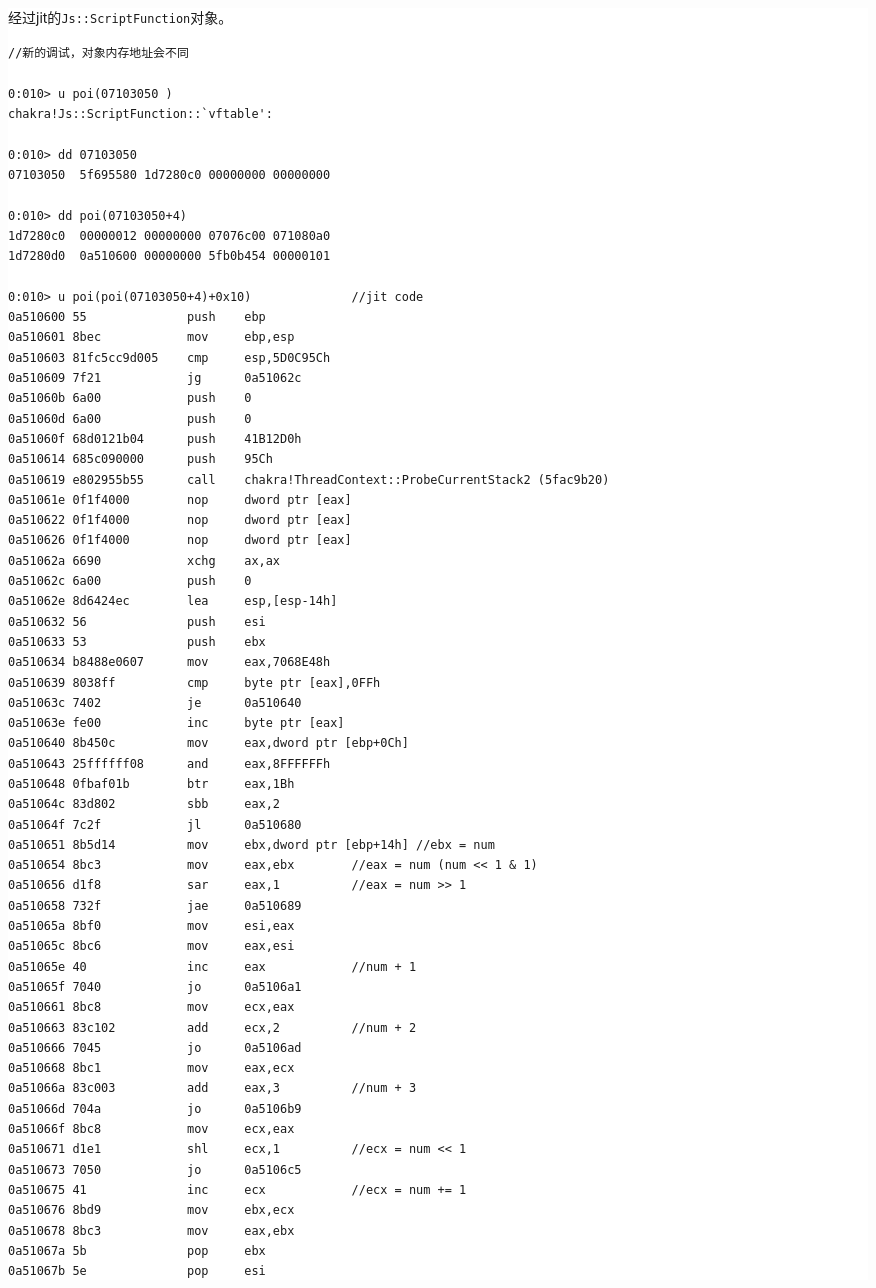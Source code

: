 经过jit的`Js::ScriptFunction`对象。

```
//新的调试，对象内存地址会不同

0:010> u poi(07103050 )
chakra!Js::ScriptFunction::`vftable':

0:010> dd 07103050 
07103050  5f695580 1d7280c0 00000000 00000000

0:010> dd poi(07103050+4)
1d7280c0  00000012 00000000 07076c00 071080a0
1d7280d0  0a510600 00000000 5fb0b454 00000101

0:010> u poi(poi(07103050+4)+0x10)              //jit code
0a510600 55              push    ebp
0a510601 8bec            mov     ebp,esp
0a510603 81fc5cc9d005    cmp     esp,5D0C95Ch
0a510609 7f21            jg      0a51062c
0a51060b 6a00            push    0
0a51060d 6a00            push    0
0a51060f 68d0121b04      push    41B12D0h
0a510614 685c090000      push    95Ch
0a510619 e802955b55      call    chakra!ThreadContext::ProbeCurrentStack2 (5fac9b20)
0a51061e 0f1f4000        nop     dword ptr [eax]
0a510622 0f1f4000        nop     dword ptr [eax]
0a510626 0f1f4000        nop     dword ptr [eax]
0a51062a 6690            xchg    ax,ax
0a51062c 6a00            push    0
0a51062e 8d6424ec        lea     esp,[esp-14h]
0a510632 56              push    esi
0a510633 53              push    ebx
0a510634 b8488e0607      mov     eax,7068E48h
0a510639 8038ff          cmp     byte ptr [eax],0FFh
0a51063c 7402            je      0a510640
0a51063e fe00            inc     byte ptr [eax]
0a510640 8b450c          mov     eax,dword ptr [ebp+0Ch]
0a510643 25ffffff08      and     eax,8FFFFFFh
0a510648 0fbaf01b        btr     eax,1Bh
0a51064c 83d802          sbb     eax,2
0a51064f 7c2f            jl      0a510680
0a510651 8b5d14          mov     ebx,dword ptr [ebp+14h] //ebx = num
0a510654 8bc3            mov     eax,ebx        //eax = num (num << 1 & 1)
0a510656 d1f8            sar     eax,1          //eax = num >> 1
0a510658 732f            jae     0a510689
0a51065a 8bf0            mov     esi,eax
0a51065c 8bc6            mov     eax,esi
0a51065e 40              inc     eax            //num + 1
0a51065f 7040            jo      0a5106a1
0a510661 8bc8            mov     ecx,eax
0a510663 83c102          add     ecx,2          //num + 2
0a510666 7045            jo      0a5106ad
0a510668 8bc1            mov     eax,ecx
0a51066a 83c003          add     eax,3          //num + 3
0a51066d 704a            jo      0a5106b9
0a51066f 8bc8            mov     ecx,eax
0a510671 d1e1            shl     ecx,1          //ecx = num << 1
0a510673 7050            jo      0a5106c5
0a510675 41              inc     ecx            //ecx = num += 1
0a510676 8bd9            mov     ebx,ecx
0a510678 8bc3            mov     eax,ebx
0a51067a 5b              pop     ebx
0a51067b 5e              pop     esi
```